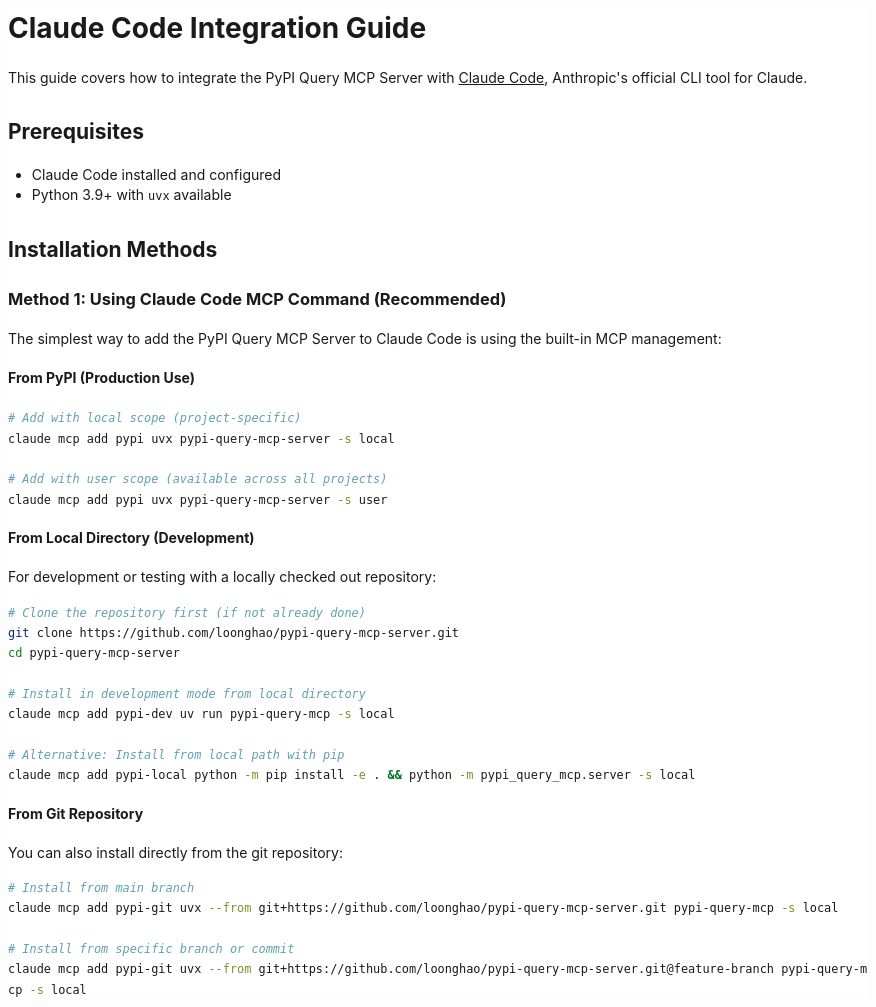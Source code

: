 # Claude Code Integration Guide

This guide covers how to integrate the PyPI Query MCP Server with [Claude Code](https://claude.ai/code), Anthropic's official CLI tool for Claude.

## Prerequisites

- Claude Code installed and configured
- Python 3.9+ with `uvx` available

## Installation Methods

### Method 1: Using Claude Code MCP Command (Recommended)

The simplest way to add the PyPI Query MCP Server to Claude Code is using the built-in MCP management:

#### From PyPI (Production Use)
```bash
# Add with local scope (project-specific)
claude mcp add pypi uvx pypi-query-mcp-server -s local

# Add with user scope (available across all projects)
claude mcp add pypi uvx pypi-query-mcp-server -s user
```

#### From Local Directory (Development)
For development or testing with a locally checked out repository:

```bash
# Clone the repository first (if not already done)
git clone https://github.com/loonghao/pypi-query-mcp-server.git
cd pypi-query-mcp-server

# Install in development mode from local directory
claude mcp add pypi-dev uv run pypi-query-mcp -s local

# Alternative: Install from local path with pip
claude mcp add pypi-local python -m pip install -e . && python -m pypi_query_mcp.server -s local
```

#### From Git Repository
You can also install directly from the git repository:

```bash
# Install from main branch
claude mcp add pypi-git uvx --from git+https://github.com/loonghao/pypi-query-mcp-server.git pypi-query-mcp -s local

# Install from specific branch or commit
claude mcp add pypi-git uvx --from git+https://github.com/loonghao/pypi-query-mcp-server.git@feature-branch pypi-query-mcp -s local
```
